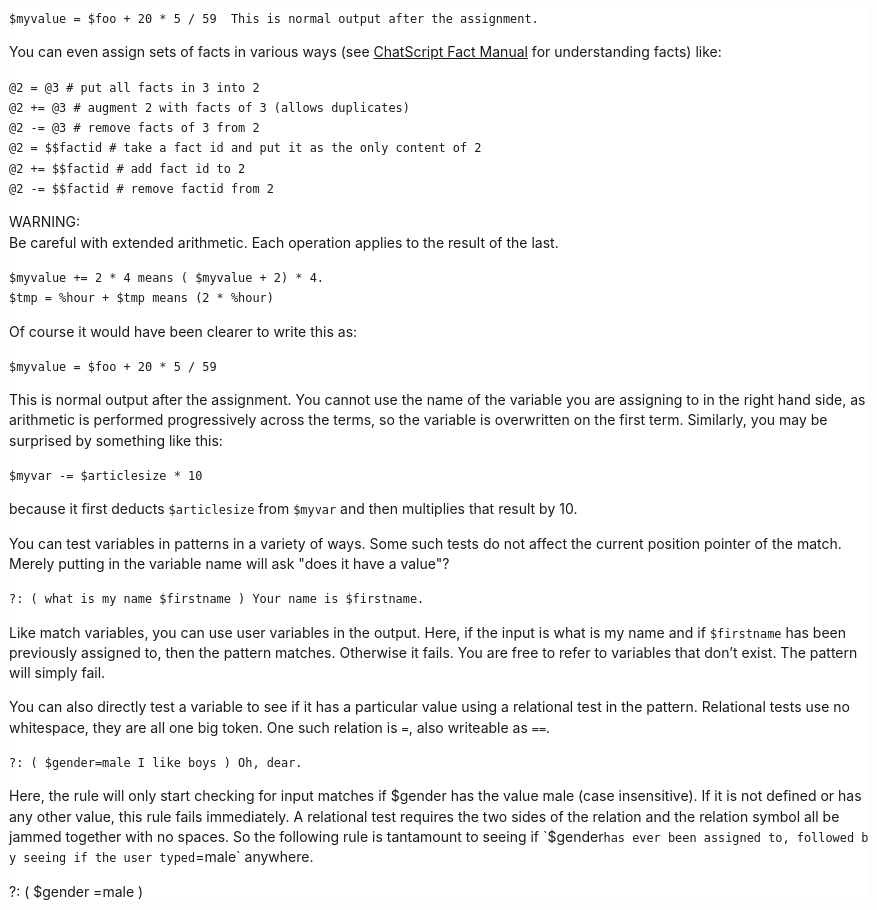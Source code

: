     $myvalue = $foo + 20 * 5 / 59  This is normal output after the assignment.


You can even assign sets of facts in various ways (see [ChatScript Fact Manual](ChatScript-Fact-Manual.html) for understanding facts) like:
```
@2 = @3 # put all facts in 3 into 2
@2 += @3 # augment 2 with facts of 3 (allows duplicates)
@2 -= @3 # remove facts of 3 from 2
@2 = $$factid # take a fact id and put it as the only content of 2
@2 += $$factid # add fact id to 2
@2 -= $$factid # remove factid from 2
```

WARNING:
<br>
Be careful with extended arithmetic. Each operation applies to the result of the last.

    $myvalue += 2 * 4 means ( $myvalue + 2) * 4.
    $tmp = %hour + $tmp means (2 * %hour)

Of course it would have been clearer to write this as:

    $myvalue = $foo + 20 * 5 / 59

This is normal output after the assignment. 
You cannot use the name of the variable you are assigning to in the right hand side, as
arithmetic is performed progressively across the terms, so the variable is overwritten on
the first term. Similarly, you may be surprised by something like this:

    $myvar -= $articlesize * 10

because it first deducts `$articlesize` from `$myvar` and then multiplies that result by 10. 

You can test variables in patterns in a variety of ways. Some such tests do not affect the
current position pointer of the match. Merely putting in the variable name will ask "does
it have a value"?

    ?: ( what is my name $firstname ) Your name is $firstname.

Like match variables, you can use user variables in the output. Here, if the input is what
is my name and if `$firstname` has been previously assigned to, then the pattern matches.
Otherwise it fails. You are free to refer to variables that don’t exist. The pattern will
simply fail.

You can also directly test a variable to see if it has a particular value using a relational
test in the pattern. Relational tests use no whitespace, they are all one big token. One
such relation is `=`, also writeable as `==`.

    ?: ( $gender=male I like boys ) Oh, dear.

Here, the rule will only start checking for input matches if $gender has the value male
(case insensitive). If it is not defined or has any other value, this rule fails immediately.
A relational test requires the two sides of the relation and the relation symbol all be
jammed together with no spaces. So the following rule is tantamount to seeing if `$gender`
has ever been assigned to, followed by seeing if the user typed `=male` anywhere.

   ?: ( $gender =male ) 
